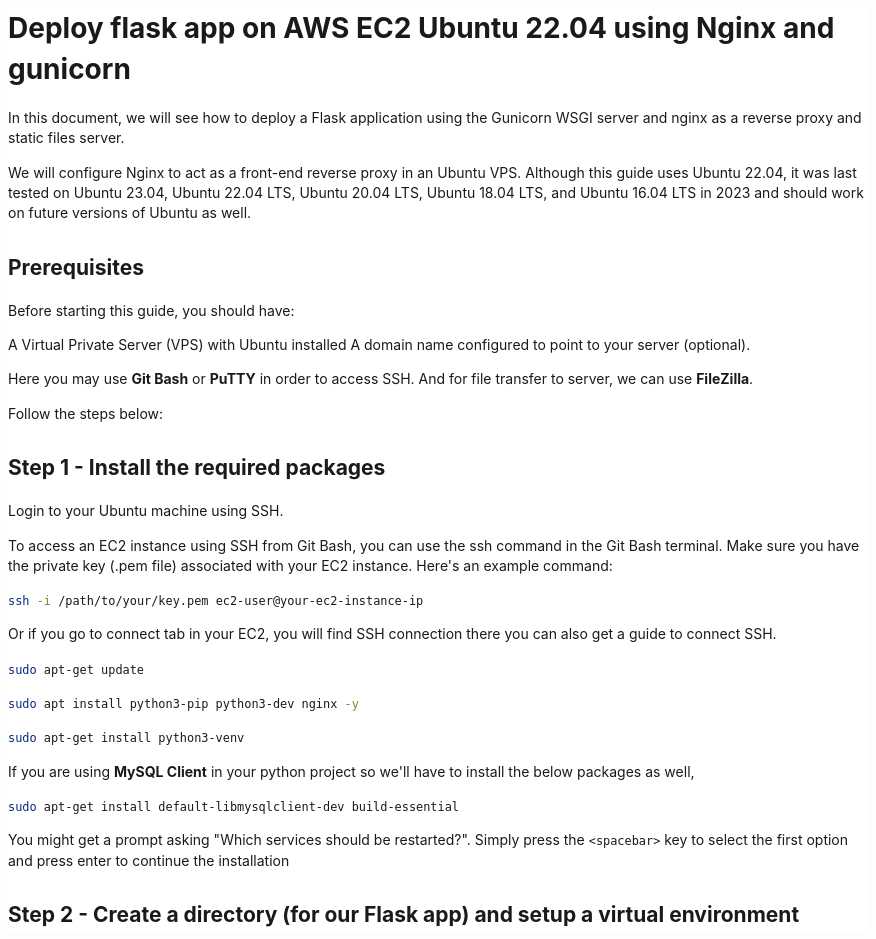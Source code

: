 # Deploy flask app on AWS EC2 Ubuntu 22.04 using Nginx and gunicorn

In this document, we will see how to deploy a Flask application using the Gunicorn WSGI server and nginx as a reverse proxy and static files server.

We will configure Nginx to act as a front-end reverse proxy in an Ubuntu VPS. Although this guide uses Ubuntu 22.04, it was last tested on Ubuntu 23.04, Ubuntu 22.04 LTS, Ubuntu 20.04 LTS, Ubuntu 18.04 LTS, and Ubuntu 16.04 LTS in 2023 and should work on future versions of Ubuntu as well.

## Prerequisites
Before starting this guide, you should have:

A Virtual Private Server (VPS) with Ubuntu installed
A domain name configured to point to your server (optional).

Here you may use __Git Bash__ or __PuTTY__ in order to access SSH.
And for file transfer to server, we can use __FileZilla__.

Follow the steps below:

## Step 1 - Install the required packages
Login to your Ubuntu machine using SSH.

To access an EC2 instance using SSH from Git Bash, you can use the ssh command in the Git Bash terminal. Make sure you have the private key (.pem file) associated with your EC2 instance. Here's an example command:

```bash
ssh -i /path/to/your/key.pem ec2-user@your-ec2-instance-ip
```
Or if you go to connect tab in your EC2, you will find SSH connection there you can also get a guide to connect SSH.


```bash
sudo apt-get update
```
```bash
sudo apt install python3-pip python3-dev nginx -y
```
```bash
sudo apt-get install python3-venv
```

If you are using __MySQL Client__ in your python project so we'll have to install the below packages as well,

```bash
sudo apt-get install default-libmysqlclient-dev build-essential
```

You might get a prompt asking "Which services should be restarted?". Simply press the ```<spacebar>``` key to select the first option and press enter to continue the installation

## Step 2 - Create a directory (for our Flask app) and setup a virtual environment
